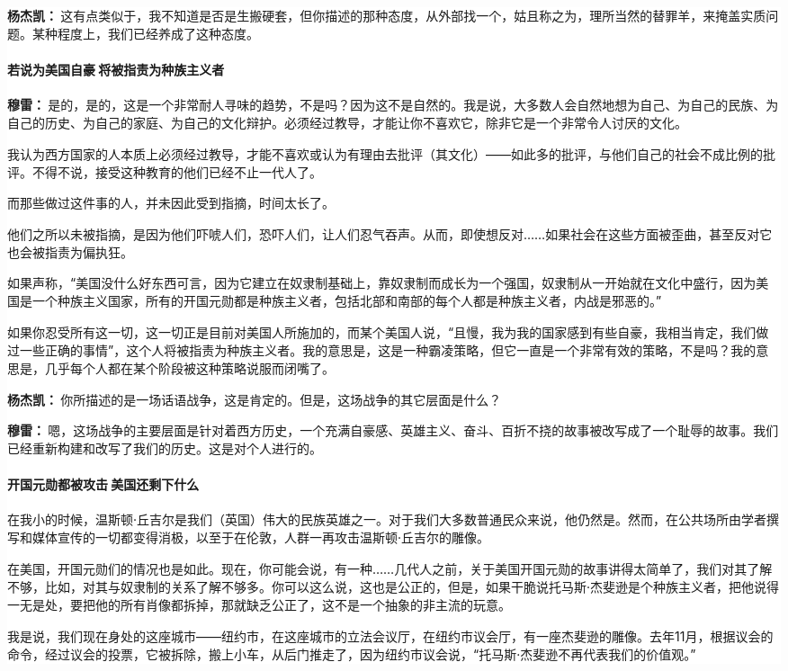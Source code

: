 <p>
 <strong>
  杨杰凯：
 </strong>
 这有点类似于，我不知道是否是生搬硬套，但你描述的那种态度，从外部找一个，姑且称之为，理所当然的替罪羊，来掩盖实质问题。某种程度上，我们已经养成了这种态度。
</p>
<h4>
 <strong>
  若说为美国自豪 将被指责为种族主义者
 </strong>
</h4>
<p>
 <strong>
  穆雷：
 </strong>
 是的，是的，这是一个非常耐人寻味的趋势，不是吗？因为这不是自然的。我是说，大多数人会自然地想为自己、为自己的民族、为自己的历史、为自己的家庭、为自己的文化辩护。必须经过教导，才能让你不喜欢它，除非它是一个非常令人讨厌的文化。
</p>
<p>
 我认为西方国家的人本质上必须经过教导，才能不喜欢或认为有理由去批评（其文化）——如此多的批评，与他们自己的社会不成比例的批评。不得不说，接受这种教育的他们已经不止一代人了。
</p>
<p>
 而那些做过这件事的人，并未因此受到指摘，时间太长了。
</p>
<p>
 他们之所以未被指摘，是因为他们吓唬人们，恐吓人们，让人们忍气吞声。从而，即使想反对……如果社会在这些方面被歪曲，甚至反对它也会被指责为偏执狂。
</p>
<p>
 如果声称，“美国没什么好东西可言，因为它建立在奴隶制基础上，靠奴隶制而成长为一个强国，奴隶制从一开始就在文化中盛行，因为美国是一个种族主义国家，所有的开国元勋都是种族主义者，包括北部和南部的每个人都是种族主义者，内战是邪恶的。”
</p>
<p>
 如果你忍受所有这一切，这一切正是目前对美国人所施加的，而某个美国人说，“且慢，我为我的国家感到有些自豪，我相当肯定，我们做过一些正确的事情”，这个人将被指责为种族主义者。我的意思是，这是一种霸凌策略，但它一直是一个非常有效的策略，不是吗？我的意思是，几乎每个人都在某个阶段被这种策略说服而闭嘴了。
</p>
<p>
 <strong>
  杨杰凯：
 </strong>
 你所描述的是一场话语战争，这是肯定的。但是，这场战争的其它层面是什么？
</p>
<p>
 <strong>
  穆雷：
 </strong>
 嗯，这场战争的主要层面是针对着西方历史，一个充满自豪感、英雄主义、奋斗、百折不挠的故事被改写成了一个耻辱的故事。我们已经重新构建和改写了我们的历史。这是对个人进行的。
</p>
<h4>
 开国元勋都被攻击 美国还剩下什么
</h4>
<p>
 在我小的时候，温斯顿‧丘吉尔是我们（英国）伟大的民族英雄之一。对于我们大多数普通民众来说，他仍然是。然而，在公共场所由学者撰写和媒体宣传的一切都变得消极，以至于在伦敦，人群一再攻击温斯顿‧丘吉尔的雕像。
</p>
<p>
 在美国，开国元勋们的情况也是如此。现在，你可能会说，有一种……几代人之前，关于美国开国元勋的故事讲得太简单了，我们对其了解不够，比如，对其与奴隶制的关系了解不够多。你可以这么说，这也是公正的，但是，如果干脆说托马斯‧杰斐逊是个种族主义者，把他说得一无是处，要把他的所有肖像都拆掉，那就缺乏公正了，这不是一个抽象的非主流的玩意。
</p>
<p>
 我是说，我们现在身处的这座城市——纽约市，在这座城市的立法会议厅，在纽约市议会厅，有一座杰斐逊的雕像。去年11月，根据议会的命令，经过议会的投票，它被拆除，搬上小车，从后门推走了，因为纽约市议会说，“托马斯‧杰斐逊不再代表我们的价值观。”
</p>
<p>